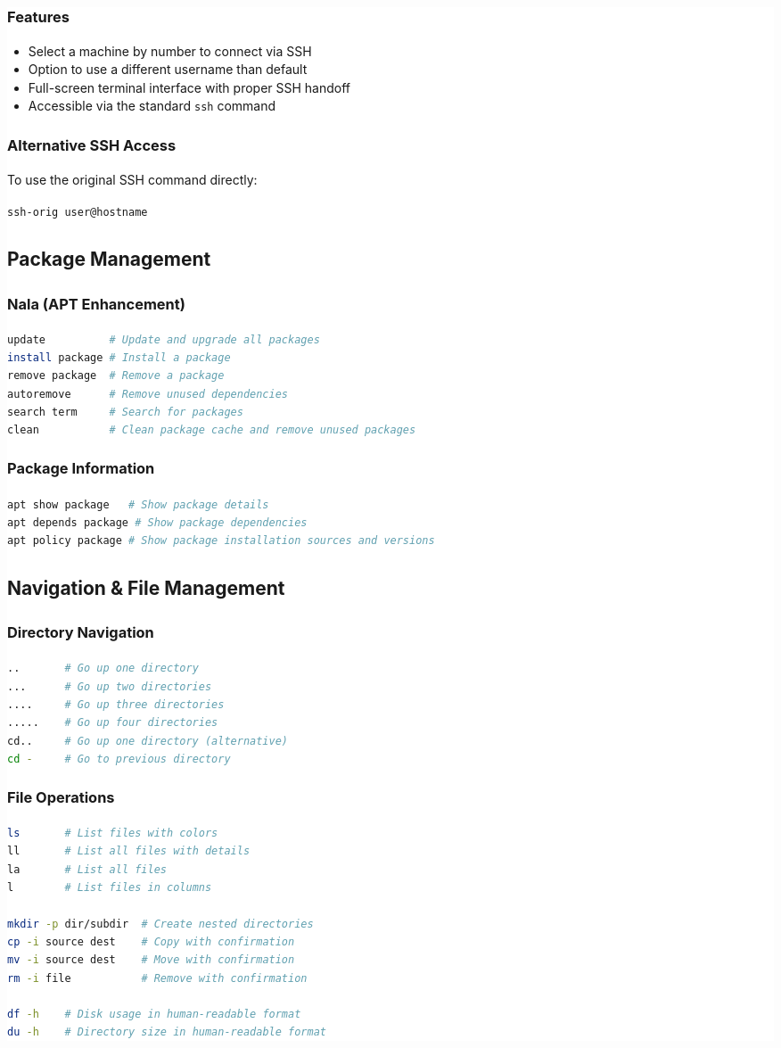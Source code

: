 ### Features

- Select a machine by number to connect via SSH
- Option to use a different username than default
- Full-screen terminal interface with proper SSH handoff
- Accessible via the standard `ssh` command

### Alternative SSH Access

To use the original SSH command directly:

```bash
ssh-orig user@hostname
```

## Package Management

### Nala (APT Enhancement)

```bash
update          # Update and upgrade all packages
install package # Install a package
remove package  # Remove a package
autoremove      # Remove unused dependencies
search term     # Search for packages
clean           # Clean package cache and remove unused packages
```

### Package Information

```bash
apt show package   # Show package details
apt depends package # Show package dependencies
apt policy package # Show package installation sources and versions
```

## Navigation & File Management

### Directory Navigation

```bash
..       # Go up one directory
...      # Go up two directories
....     # Go up three directories
.....    # Go up four directories
cd..     # Go up one directory (alternative)
cd -     # Go to previous directory
```

### File Operations

```bash
ls       # List files with colors
ll       # List all files with details
la       # List all files
l        # List files in columns

mkdir -p dir/subdir  # Create nested directories
cp -i source dest    # Copy with confirmation
mv -i source dest    # Move with confirmation
rm -i file           # Remove with confirmation

df -h    # Disk usage in human-readable format
du -h    # Directory size in human-readable format
```
